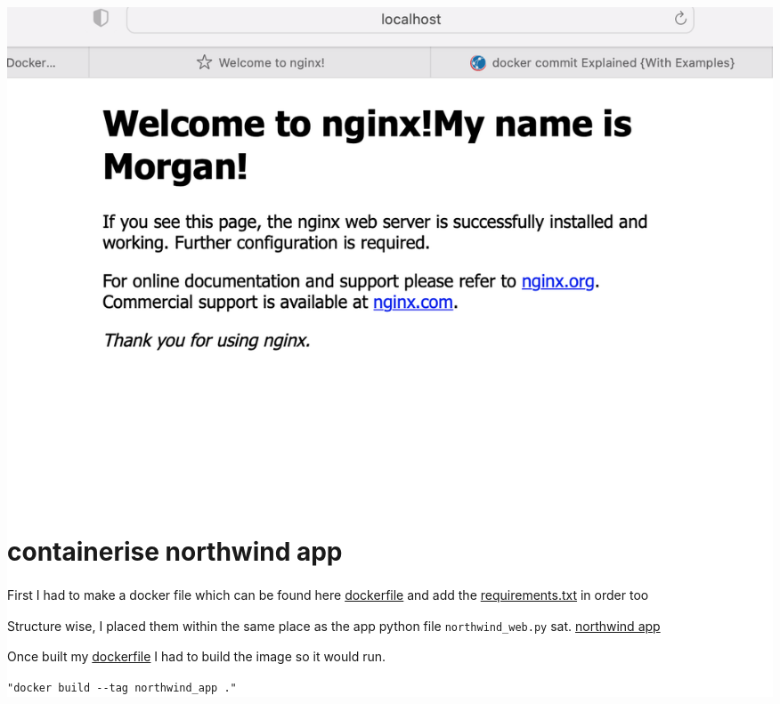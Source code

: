 ![alt text](<images/Screenshot 2024-04-16 at 17.09.10.png>)



# containerise northwind app
First I had to make a docker file which can be found here [dockerfile](https://github.com/Scarlett100/docker_1/blob/master/app_northwind/DOCKERFILE) and add the [requirements.txt](https://github.com/Scarlett100/docker_1/blob/master/app_northwind/requirements.txt) in order too 

Structure wise, I placed them within the same place as the app python file  `northwind_web.py` sat. [northwind app](https://github.com/LSF970/northwind_python_app)

Once built my [dockerfile](https://github.com/Scarlett100/docker_1/blob/master/app_northwind/DOCKERFILE) I had to build the image so it would run.

```
"docker build --tag northwind_app ."
```
